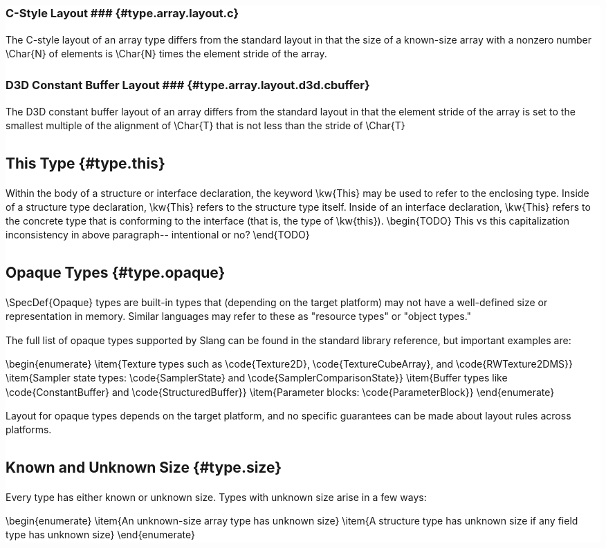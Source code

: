 ### C-Style Layout ### {#type.array.layout.c}

The C-style layout of an array type differs from the standard layout in that the size of a known-size array with a nonzero number \Char{N} of elements is \Char{N} times the element stride of the array.

### D3D Constant Buffer Layout ### {#type.array.layout.d3d.cbuffer}

The D3D constant buffer layout of an array differs from the standard layout in that the element stride of the array is set to the smallest multiple of the alignment of \Char{T} that is not less than the stride of \Char{T}

This Type {#type.this}
---------

Within the body of a structure or interface declaration, the keyword \kw{This} may be used to refer to the enclosing type.
Inside of a structure type declaration, \kw{This} refers to the structure type itself.
Inside of an interface declaration, \kw{This} refers to the concrete type that is conforming to the interface (that is, the type of \kw{this}).
\begin{TODO}
This vs this capitalization inconsistency in above paragraph-- intentional or no?
\end{TODO}

Opaque Types {#type.opaque}
------------

\SpecDef{Opaque} types are built-in types that (depending on the target platform) may not have a well-defined size or representation in memory.
Similar languages may refer to these as "resource types" or "object types."

The full list of opaque types supported by Slang can be found in the standard library reference, but important examples are:

\begin{enumerate}
  \item{Texture types such as \code{Texture2D<T>}, \code{TextureCubeArray<T>}, and \code{RWTexture2DMS<T>}}
  \item{Sampler state types: \code{SamplerState} and \code{SamplerComparisonState}}
  \item{Buffer types like \code{ConstantBuffer<T>} and  \code{StructuredBuffer<T>}}
  \item{Parameter blocks: \code{ParameterBlock<T>}}
\end{enumerate}

Layout for opaque types depends on the target platform, and no specific guarantees can be made about layout rules across platforms.

Known and Unknown Size {#type.size}
----------------------

Every type has either known or unknown size.
Types with unknown size arise in a few ways:

\begin{enumerate}
  \item{An unknown-size array type has unknown size}
  \item{A structure type has unknown size if any field type has unknown size}
\end{enumerate}
